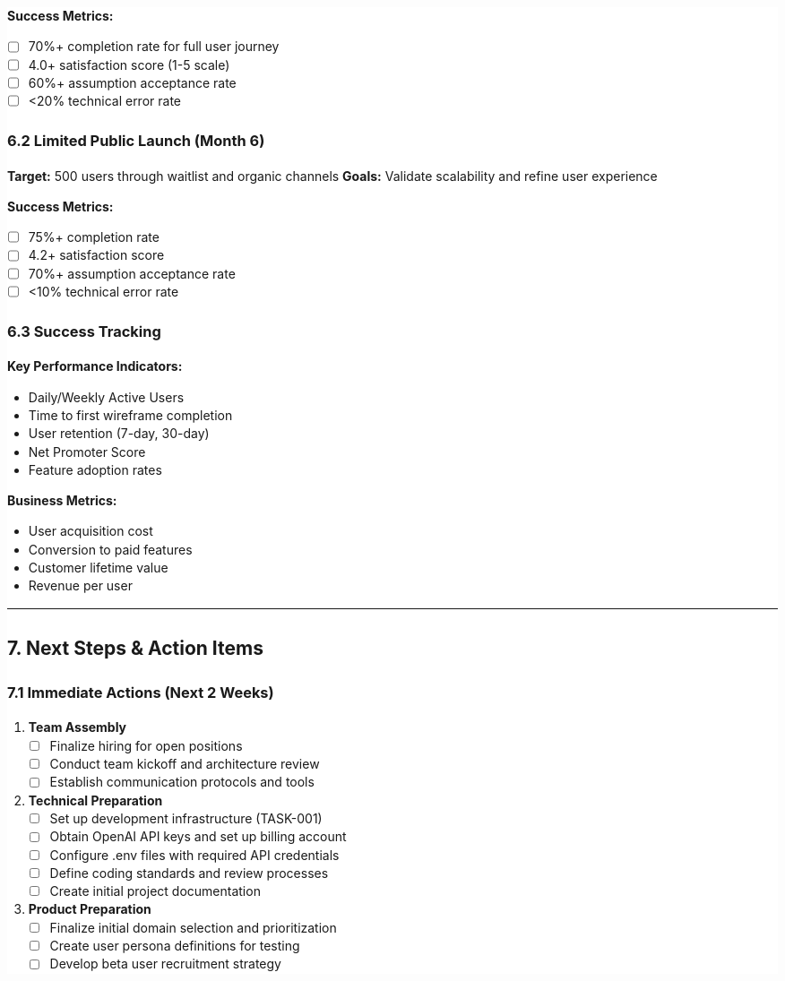 **Success Metrics:**
- [ ] 70%+ completion rate for full user journey
- [ ] 4.0+ satisfaction score (1-5 scale)
- [ ] 60%+ assumption acceptance rate
- [ ] <20% technical error rate

### 6.2 Limited Public Launch (Month 6)

**Target:** 500 users through waitlist and organic channels
**Goals:** Validate scalability and refine user experience

**Success Metrics:**
- [ ] 75%+ completion rate
- [ ] 4.2+ satisfaction score
- [ ] 70%+ assumption acceptance rate
- [ ] <10% technical error rate

### 6.3 Success Tracking

**Key Performance Indicators:**
- Daily/Weekly Active Users
- Time to first wireframe completion
- User retention (7-day, 30-day)
- Net Promoter Score
- Feature adoption rates

**Business Metrics:**
- User acquisition cost
- Conversion to paid features
- Customer lifetime value
- Revenue per user

---

## 7. Next Steps & Action Items

### 7.1 Immediate Actions (Next 2 Weeks)

1. **Team Assembly**
   - [ ] Finalize hiring for open positions
   - [ ] Conduct team kickoff and architecture review
   - [ ] Establish communication protocols and tools

2. **Technical Preparation**
   - [ ] Set up development infrastructure (TASK-001)
   - [ ] Obtain OpenAI API keys and set up billing account
   - [ ] Configure .env files with required API credentials
   - [ ] Define coding standards and review processes
   - [ ] Create initial project documentation

3. **Product Preparation**
   - [ ] Finalize initial domain selection and prioritization
   - [ ] Create user persona definitions for testing
   - [ ] Develop beta user recruitment strategy
